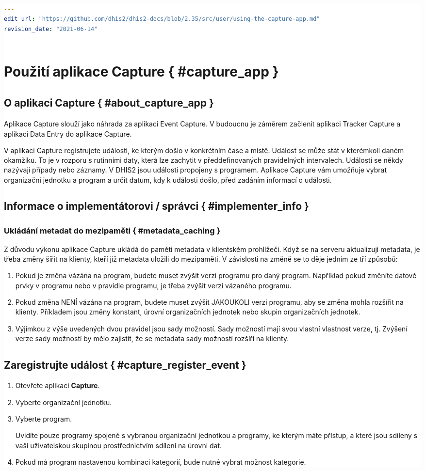 ```yaml
---
edit_url: "https://github.com/dhis2/dhis2-docs/blob/2.35/src/user/using-the-capture-app.md"
revision_date: "2021-06-14"
---
```


# Použití aplikace Capture { #capture_app }

## O aplikaci Capture { #about_capture_app }

Aplikace Capture slouží jako náhrada za aplikaci Event Capture. V budoucnu je záměrem začlenit aplikaci Tracker Capture a aplikaci Data Entry do aplikace Capture.

V aplikaci Capture registrujete události, ke kterým došlo v konkrétním čase a místě. Událost se může stát v kterémkoli daném okamžiku. To je v rozporu s rutinními daty, která lze zachytit v předdefinovaných pravidelných intervalech. Události se někdy nazývají případy nebo záznamy. V DHIS2 jsou události propojeny s programem. Aplikace Capture vám umožňuje vybrat organizační jednotku a program a určit datum, kdy k události došlo, před zadáním informací o události.

## Informace o implementátorovi / správci { #implementer_info }

### Ukládání metadat do mezipaměti { #metadata_caching }

Z důvodu výkonu aplikace Capture ukládá do paměti metadata v klientském prohlížeči. Když se na serveru aktualizují metadata, je třeba změny šířit na klienty, kteří již metadata uložili do mezipaměti. V závislosti na změně se to děje jedním ze tří způsobů:

1. Pokud je změna vázána na program, budete muset zvýšit verzi programu pro daný program. Například pokud změníte datové prvky v programu nebo v pravidle programu, je třeba zvýšit verzi vázaného programu.

2. Pokud změna NENÍ vázána na program, budete muset zvýšit JAKOUKOLI verzi programu, aby se změna mohla rozšířit na klienty. Příkladem jsou změny konstant, úrovní organizačních jednotek nebo skupin organizačních jednotek.

3. Výjimkou z výše uvedených dvou pravidel jsou sady možností. Sady možností mají svou vlastní vlastnost verze, tj. Zvýšení verze sady možností by mělo zajistit, že se metadata sady možností rozšíří na klienty.

## Zaregistrujte událost { #capture_register_event }

1. Otevřete aplikaci **Capture**.

2. Vyberte organizační jednotku.

3. Vyberte program.

    Uvidíte pouze programy spojené s vybranou organizační jednotkou a programy, ke kterým máte přístup, a které jsou sdíleny s vaší uživatelskou skupinou prostřednictvím sdílení na úrovni dat.

4. Pokud má program nastavenou kombinaci kategorií, bude nutné vybrat možnost kategorie.
